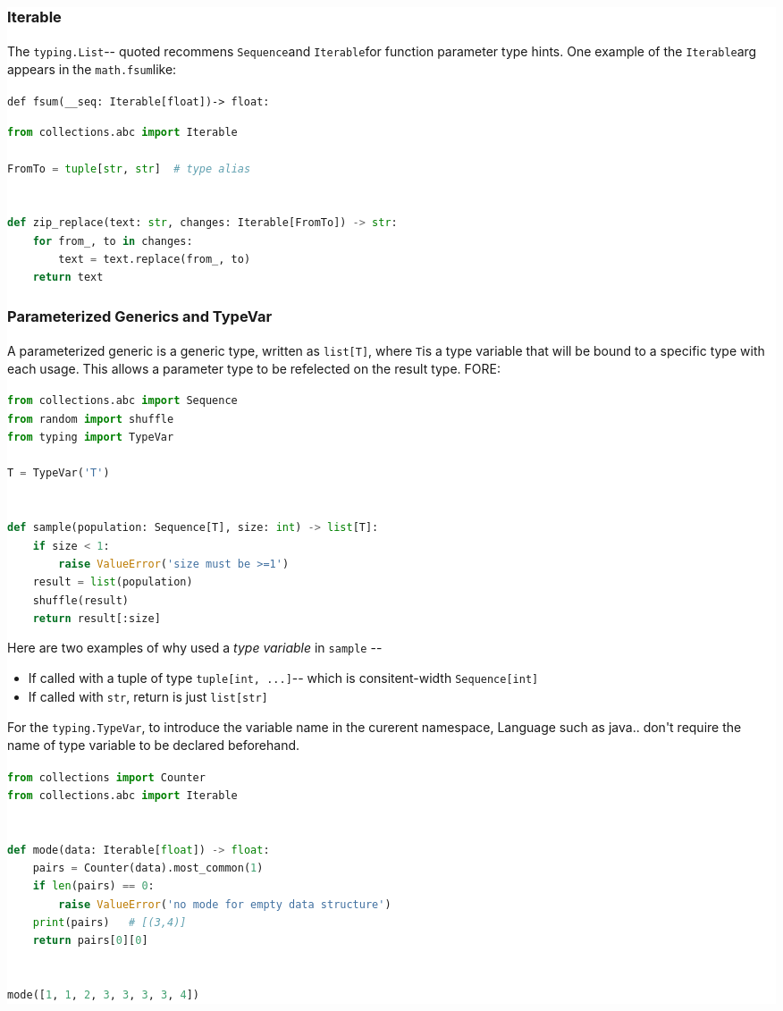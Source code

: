 ### Iterable

The `typing.List`-- quoted recommens `Sequence`and `Iterable`for function parameter type hints. One example of the `Iterable`arg appears in the `math.fsum`like:

`def fsum(__seq: Iterable[float])-> float:`

```py
from collections.abc import Iterable

FromTo = tuple[str, str]  # type alias


def zip_replace(text: str, changes: Iterable[FromTo]) -> str:
    for from_, to in changes:
        text = text.replace(from_, to)
    return text
```

### Parameterized Generics and TypeVar

A parameterized generic is a generic type, written as `list[T]`, where `T`is a type variable that will be bound to a specific type with each usage. This allows a parameter type to be refelected on the result type. FORE:

```py
from collections.abc import Sequence
from random import shuffle
from typing import TypeVar

T = TypeVar('T')


def sample(population: Sequence[T], size: int) -> list[T]:
    if size < 1:
        raise ValueError('size must be >=1')
    result = list(population)
    shuffle(result)
    return result[:size]
```

Here are two examples of why used a *type variable* in `sample` -- 

- If called with a tuple of type `tuple[int, ...]`-- which is consitent-width `Sequence[int]`
- If called with `str`, return is just `list[str]`

For the `typing.TypeVar`, to introduce the variable name in the curerent namespace, Language such as java.. don't require the name of type variable to be declared beforehand.

```py
from collections import Counter
from collections.abc import Iterable


def mode(data: Iterable[float]) -> float:
    pairs = Counter(data).most_common(1)
    if len(pairs) == 0:
        raise ValueError('no mode for empty data structure')
    print(pairs)   # [(3,4)]
    return pairs[0][0]


mode([1, 1, 2, 3, 3, 3, 3, 4])
```

